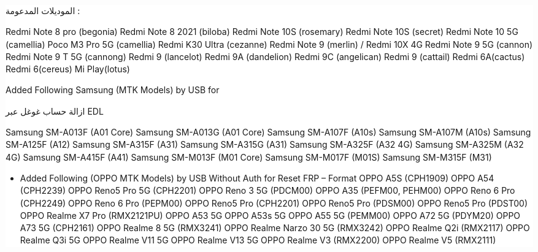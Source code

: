 الموديلات المدعومة : 


Redmi Note 8 pro (begonia)
Redmi Note 8 2021 (biloba)
Redmi Note 10S (rosemary)
Redmi Note 10S (secret)
Redmi Note 10 5G (camellia)
Poco M3 Pro 5G (camellia)
Redmi K30 Ultra (cezanne)
Redmi Note 9 (merlin) / Redmi 10X 4G
Redmi Note 9 5G (cannon)
Redmi Note 9 T 5G (cannong)
Redmi 9 (lancelot)
Redmi 9A (dandelion)
Redmi 9C (angelican)
Redmi 9 (cattail)
Redmi 6A(cactus)
Redmi 6(cereus)
Mi Play(lotus)


Added Following Samsung (MTK Models) by USB for


ازالة حساب غوغل عبر EDL 

Samsung SM-A013F (A01 Core)
Samsung SM-A013G (A01 Core)
Samsung SM-A107F (A10s)
Samsung SM-A107M (A10s)
Samsung SM-A125F (A12)
Samsung SM-A315F (A31)
Samsung SM-A315G (A31)
Samsung SM-A325F (A32 4G)
Samsung SM-A325M (A32 4G)
Samsung SM-A415F (A41)
Samsung SM-M013F (M01 Core)
Samsung SM-M017F (M01S)
Samsung SM-M315F (M31)

- Added Following (OPPO MTK Models) by USB Without Auth for
Reset FRP – Format
OPPO A5S (CPH1909)
OPPO A54 (CPH2239)
OPPO Reno5 Pro 5G (CPH2201)
OPPO Reno 3 5G (PDCM00)
OPPO A35 (PEFM00, PEHM00)
OPPO Reno 6 Pro (CPH2249)
OPPO Reno 6 Pro (PEPM00)
OPPO Reno5 Pro (CPH2201)
OPPO Reno5 Pro (PDSM00)
OPPO Reno5 Pro (PDST00)
OPPO Realme X7 Pro (RMX2121PU)
OPPO A53 5G
OPPO A53s 5G
OPPO A55 5G (PEMM00)
OPPO A72 5G (PDYM20)
OPPO A73 5G (CPH2161)
OPPO Realme 8 5G (RMX3241)
OPPO Realme Narzo 30 5G (RMX3242)
OPPO Realme Q2i (RMX2117)
OPPO Realme Q3i 5G
OPPO Realme V11 5G
OPPO Realme V13 5G
OPPO Realme V3 (RMX2200)
OPPO Realme V5 (RMX2111)
